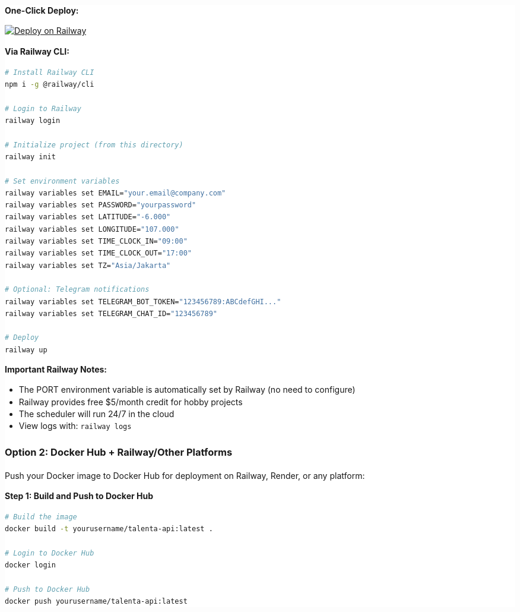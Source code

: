 **One-Click Deploy:**

[![Deploy on Railway](https://railway.app/button.svg)](https://railway.app/new)

**Via Railway CLI:**

```bash
# Install Railway CLI
npm i -g @railway/cli

# Login to Railway
railway login

# Initialize project (from this directory)
railway init

# Set environment variables
railway variables set EMAIL="your.email@company.com"
railway variables set PASSWORD="yourpassword"
railway variables set LATITUDE="-6.000"
railway variables set LONGITUDE="107.000"
railway variables set TIME_CLOCK_IN="09:00"
railway variables set TIME_CLOCK_OUT="17:00"
railway variables set TZ="Asia/Jakarta"

# Optional: Telegram notifications
railway variables set TELEGRAM_BOT_TOKEN="123456789:ABCdefGHI..."
railway variables set TELEGRAM_CHAT_ID="123456789"

# Deploy
railway up
```

**Important Railway Notes:**
- The PORT environment variable is automatically set by Railway (no need to configure)
- Railway provides free $5/month credit for hobby projects
- The scheduler will run 24/7 in the cloud
- View logs with: `railway logs`

### Option 2: Docker Hub + Railway/Other Platforms

Push your Docker image to Docker Hub for deployment on Railway, Render, or any platform:

**Step 1: Build and Push to Docker Hub**

```bash
# Build the image
docker build -t yourusername/talenta-api:latest .

# Login to Docker Hub
docker login

# Push to Docker Hub
docker push yourusername/talenta-api:latest
```
